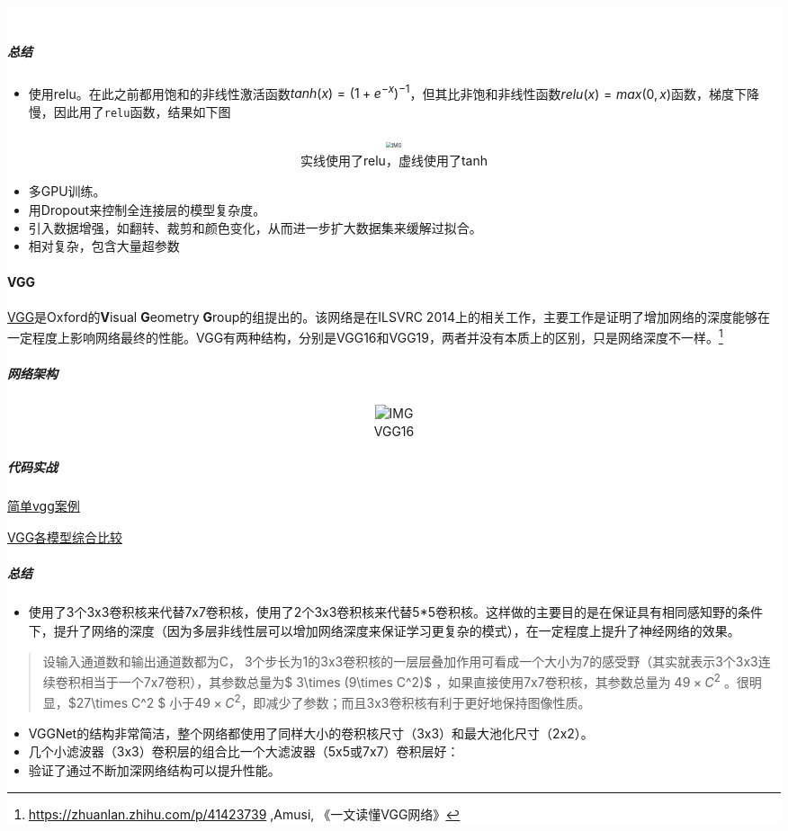 ​		

##### 总结

- 使用relu。在此之前都用饱和的非线性激活函数$tanh(x)=(1+e^{-x})^{-1}$，但其比非饱和非线性函数$relu(x)=max(0,x)$函数，梯度下降慢，因此用了`relu`函数，结果如下图

 <center><div>
   <img src="../../../markdown_imgs/chapter02/2.2/alex_test1.png" alt="IMG" style="zoom:40%;" />
   </div>
	<div>
    实线使用了relu，虚线使用了tanh
   </div>
</center>  



- 多GPU训练。
- 用Dropout来控制全连接层的模型复杂度。
- 引入数据增强，如翻转、裁剪和颜色变化，从而进一步扩大数据集来缓解过拟合。
- 相对复杂，包含大量超参数



#### VGG

[VGG](https://link.zhihu.com/?target=https%3A//arxiv.org/abs/1409.1556)是Oxford的**V**isual **G**eometry **G**roup的组提出的。该网络是在ILSVRC 2014上的相关工作，主要工作是证明了增加网络的深度能够在一定程度上影响网络最终的性能。VGG有两种结构，分别是VGG16和VGG19，两者并没有本质上的区别，只是网络深度不一样。[^3]

##### 网络架构

<center>
   <div>
     <img src="../../../markdown_imgs/chapter02/2.2/VGG.png" alt="IMG" style="zoom:100%;" />
   </div>
   <div>
     VGG16
   </div>
</center>  

##### 代码实战

[简单vgg案例](./classical_cnn_models/VGG/main.py)

[VGG各模型综合比较](./classical_cnn_models/pytorch-vgg-cifar10/)

##### 总结

- 使用了3个3x3卷积核来代替7x7卷积核，使用了2个3x3卷积核来代替5*5卷积核。这样做的主要目的是在保证具有相同感知野的条件下，提升了网络的深度（因为多层非线性层可以增加网络深度来保证学习更复杂的模式），在一定程度上提升了神经网络的效果。

> 设输入通道数和输出通道数都为C， 3个步长为1的3x3卷积核的一层层叠加作用可看成一个大小为7的感受野（其实就表示3个3x3连续卷积相当于一个7x7卷积），其参数总量为$ 3\times (9\times C^2)$ ，如果直接使用7x7卷积核，其参数总量为 $49\times C^2$ 。很明显，$27\times C^2 $ 小于$49\times C^2$，即减少了参数；而且3x3卷积核有利于更好地保持图像性质。

- VGGNet的结构非常简洁，整个网络都使用了同样大小的卷积核尺寸（3x3）和最大池化尺寸（2x2）。
- 几个小滤波器（3x3）卷积层的组合比一个大滤波器（5x5或7x7）卷积层好：
- 验证了通过不断加深网络结构可以提升性能。


[^3]: https://zhuanlan.zhihu.com/p/41423739 ,Amusi, 《一文读懂VGG网络》    
[^4]: https://zhuanlan.zhihu.com/p/32702031 ，张磊，深入理解GoogLeNet结构